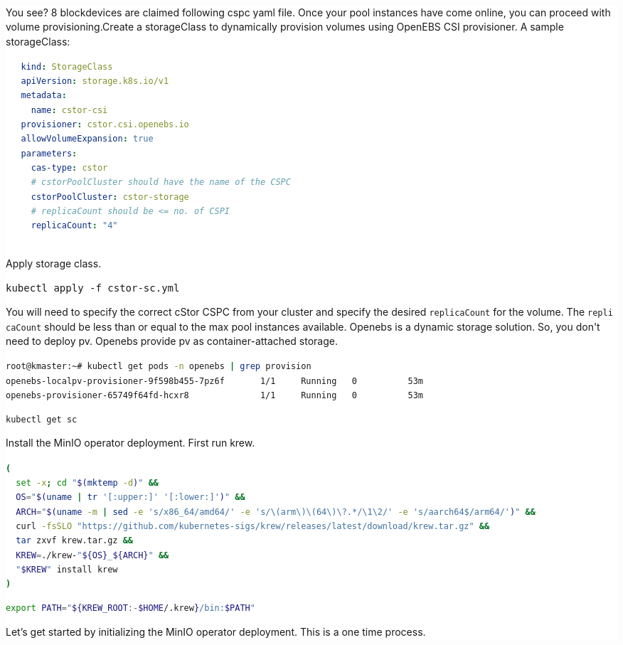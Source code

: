 You see? 8 blockdevices are claimed following cspc yaml file. Once your pool instances have come online, you can proceed with volume provisioning.Create a storageClass to dynamically provision volumes using OpenEBS CSI provisioner. A sample storageClass:
```yaml
   kind: StorageClass
   apiVersion: storage.k8s.io/v1
   metadata:
     name: cstor-csi
   provisioner: cstor.csi.openebs.io
   allowVolumeExpansion: true
   parameters:
     cas-type: cstor
     # cstorPoolCluster should have the name of the CSPC
     cstorPoolCluster: cstor-storage
     # replicaCount should be <= no. of CSPI
     replicaCount: "4"
    
 ```
Apply storage class.
<pre>
kubectl apply -f cstor-sc.yml
</pre>
You will need to specify the correct cStor CSPC from your cluster and specify the desired `replicaCount` for the volume. The `replicaCount` should be less than or equal to the max pool instances available. Openebs is a dynamic storage solution. So, you don't need to deploy pv. Openebs provide pv as container-attached storage.

```bash
root@kmaster:~# kubectl get pods -n openebs | grep provision
openebs-localpv-provisioner-9f598b455-7pz6f       1/1     Running   0          53m
openebs-provisioner-65749f64fd-hcxr8              1/1     Running   0          53m

```
```bash
kubectl get sc
```
Install the MinIO operator deployment. First run krew.
```bash
(
  set -x; cd "$(mktemp -d)" &&
  OS="$(uname | tr '[:upper:]' '[:lower:]')" &&
  ARCH="$(uname -m | sed -e 's/x86_64/amd64/' -e 's/\(arm\)\(64\)\?.*/\1\2/' -e 's/aarch64$/arm64/')" &&
  curl -fsSLO "https://github.com/kubernetes-sigs/krew/releases/latest/download/krew.tar.gz" &&
  tar zxvf krew.tar.gz &&
  KREW=./krew-"${OS}_${ARCH}" &&
  "$KREW" install krew
)
```
```bash
export PATH="${KREW_ROOT:-$HOME/.krew}/bin:$PATH"
```
Let’s get started by initializing the MinIO operator deployment. This is a one time process.
